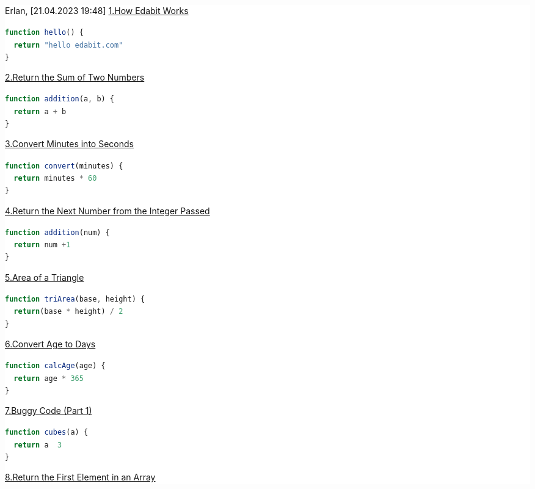 Erlan, [21.04.2023 19:48]
[1.How Edabit Works](https://edabit.com/challenge/ARr5tA458o2tC9FTN)

```js
function hello() {
  return "hello edabit.com"
}

```

[2.Return the Sum of Two Numbers](https://edabit.com/challenge/3LpBLgNRyaHMvNb4j)

```js
function addition(a, b) {
  return a + b
}

```

[3.Convert Minutes into Seconds](https://edabit.com/challenge/8q54MKnRrm89pSLmW)

```js
function convert(minutes) {
  return minutes * 60
}

```

[4.Return the Next Number from the Integer Passed](https://edabit.com/challenge/NAQhEoxbofPidLxm9)

```js
function addition(num) {
  return num +1
}

```
[5.Area of a Triangle](https://edabit.com/challenge/3CaszbdZYGN4otQD8)

```js
function triArea(base, height) {
  return(base * height) / 2
}

```
[6.Convert Age to Days](https://edabit.com/challenge/bL7hSc6Zh4zZJzGmw)

```js
function calcAge(age) {
  return age * 365
}

```

[7.Buggy Code (Part 1)](https://edabit.com/challenge/j7yQbF3J3rToHsDBP)

```js
function cubes(a) {
  return a  3
}

```
[8.Return the First Element in an Array](https://edabit.com/challenge/QaApgtePE6QrCZ64o)

